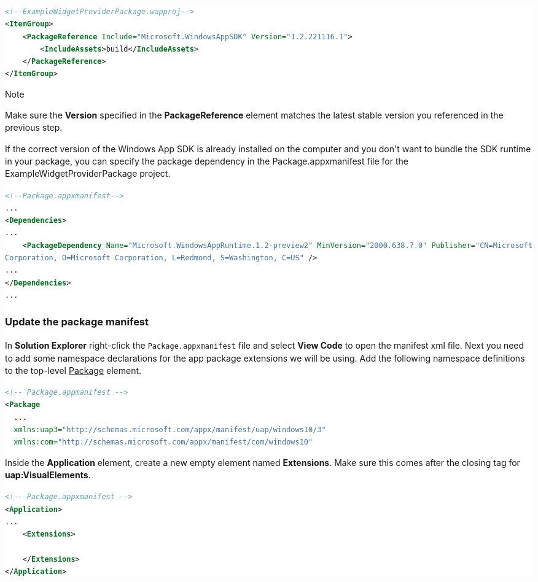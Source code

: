 ```xml
<!--ExampleWidgetProviderPackage.wapproj-->
<ItemGroup>
    <PackageReference Include="Microsoft.WindowsAppSDK" Version="1.2.221116.1">
        <IncludeAssets>build</IncludeAssets>
    </PackageReference>  
</ItemGroup>
```

> [!NOTE]
> Make sure the **Version** specified in the **PackageReference** element matches the latest stable version you referenced in the previous step.

If the correct version of the Windows App SDK is already installed on the computer and you don't want to bundle the SDK runtime in your package, you can specify the package dependency in the Package.appxmanifest file for the ExampleWidgetProviderPackage project.

```xml
<!--Package.appxmanifest-->
...
<Dependencies>
...
    <PackageDependency Name="Microsoft.WindowsAppRuntime.1.2-preview2" MinVersion="2000.638.7.0" Publisher="CN=Microsoft Corporation, O=Microsoft Corporation, L=Redmond, S=Washington, C=US" />
...
</Dependencies>
...
```


### Update the package manifest

In **Solution Explorer** right-click the `Package.appxmanifest` file and select **View Code** to open the manifest xml file. Next you need to add some namespace declarations for the app package extensions we will be using. Add the following namespace definitions to the top-level [Package](/uwp/schemas/appxpackage/uapmanifestschema/element-package) element.

```xml
<!-- Package.appmanifest -->
<Package
  ...
  xmlns:uap3="http://schemas.microsoft.com/appx/manifest/uap/windows10/3"
  xmlns:com="http://schemas.microsoft.com/appx/manifest/com/windows10"
```


Inside the **Application** element, create a new empty element named **Extensions**. Make sure this comes after the closing tag for **uap:VisualElements**.

```xml
<!-- Package.appxmanifest -->
<Application>
...
    <Extensions>

    </Extensions>
</Application>
```

